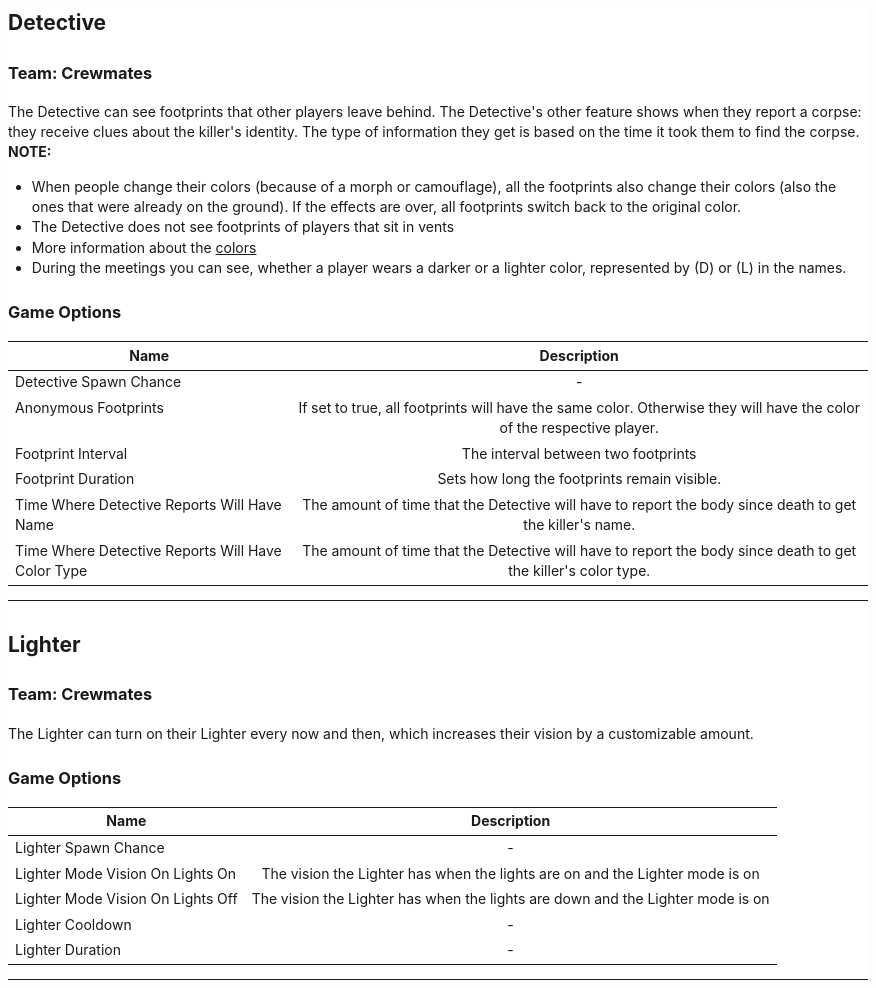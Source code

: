 ## Detective
### **Team: Crewmates**
The Detective can see footprints that other players leave behind.
The Detective's other feature shows when they report a corpse: they receive clues about the killer's identity. The type of information they get is based on the time it took them to find the corpse.
\
**NOTE:**
- When people change their colors (because of a morph or camouflage), all the footprints also change their colors (also the ones that were already on the ground). If the effects are over, all footprints switch back to the original color.
- The Detective does not see footprints of players that sit in vents
- More information about the [colors](#colors)
- During the meetings you can see, whether a player wears a darker or a lighter color, represented by (D) or (L) in the names.

### Game Options
| Name | Description |
|----------|:-------------:|
| Detective Spawn Chance | -
| Anonymous Footprints | If set to true, all footprints will have the same color. Otherwise they will have the color of the respective player.
| Footprint Interval | The interval between two footprints
| Footprint Duration | Sets how long the footprints remain visible.
| Time Where Detective Reports Will Have Name | The amount of time that the Detective will have to report the body since death to get the killer's name.  |
| Time Where Detective Reports Will Have Color Type| The amount of time that the Detective will have to report the body since death to get the killer's color type. |
-----------------------

## Lighter
### **Team: Crewmates**
The Lighter can turn on their Lighter every now and then, which increases their vision by a customizable amount.

### Game Options
| Name | Description |
|----------|:-------------:|
| Lighter Spawn Chance | -
| Lighter Mode Vision On Lights On | The vision the Lighter has when the lights are on and the Lighter mode is on
| Lighter Mode Vision On Lights Off | The vision the Lighter has when the lights are down and the Lighter mode is on
| Lighter Cooldown | -
| Lighter Duration | -
-----------------------
